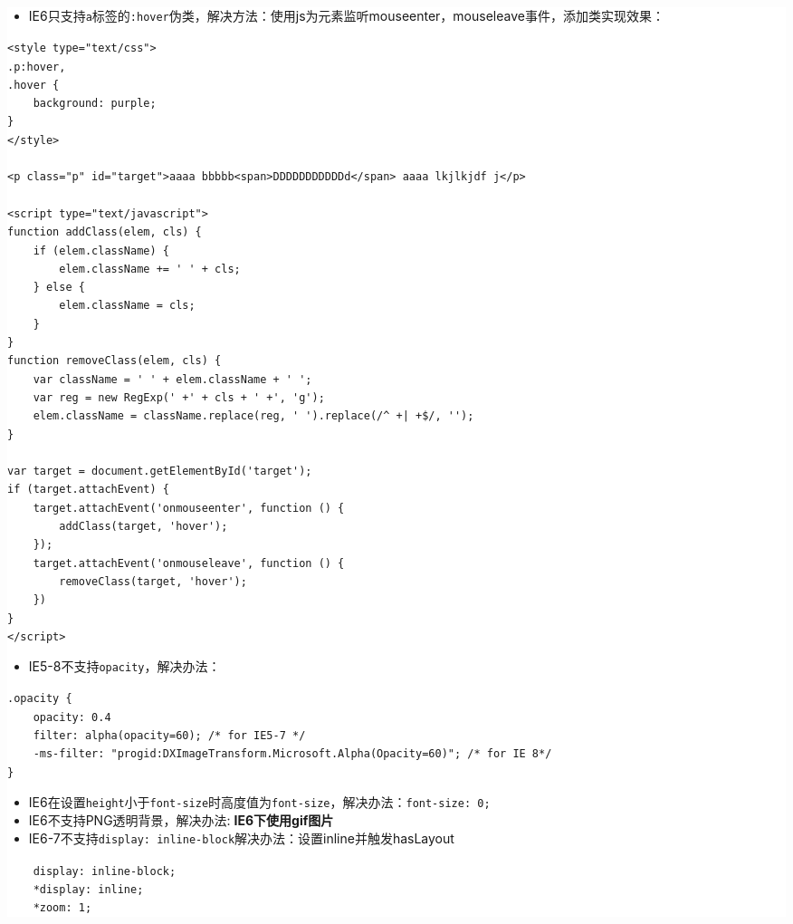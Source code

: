 - IE6只支持``a``标签的``:hover``伪类，解决方法：使用js为元素监听mouseenter，mouseleave事件，添加类实现效果：

```
<style type="text/css">
.p:hover,
.hover {
    background: purple;
}
</style>

<p class="p" id="target">aaaa bbbbb<span>DDDDDDDDDDDd</span> aaaa lkjlkjdf j</p>

<script type="text/javascript">
function addClass(elem, cls) {
    if (elem.className) {
        elem.className += ' ' + cls;
    } else {
        elem.className = cls;
    }
}
function removeClass(elem, cls) {
    var className = ' ' + elem.className + ' ';
    var reg = new RegExp(' +' + cls + ' +', 'g');
    elem.className = className.replace(reg, ' ').replace(/^ +| +$/, '');
}

var target = document.getElementById('target');
if (target.attachEvent) {
    target.attachEvent('onmouseenter', function () {
        addClass(target, 'hover');
    });
    target.attachEvent('onmouseleave', function () {
        removeClass(target, 'hover');
    })
}
</script>
```

- IE5-8不支持``opacity``，解决办法：

```
.opacity {
    opacity: 0.4
    filter: alpha(opacity=60); /* for IE5-7 */
    -ms-filter: "progid:DXImageTransform.Microsoft.Alpha(Opacity=60)"; /* for IE 8*/
}
```

- IE6在设置``height``小于``font-size``时高度值为``font-size``，解决办法：``font-size: 0;``
- IE6不支持PNG透明背景，解决办法: **IE6下使用gif图片**
- IE6-7不支持``display: inline-block``解决办法：设置inline并触发hasLayout

```
    display: inline-block;
    *display: inline;
    *zoom: 1;
```
